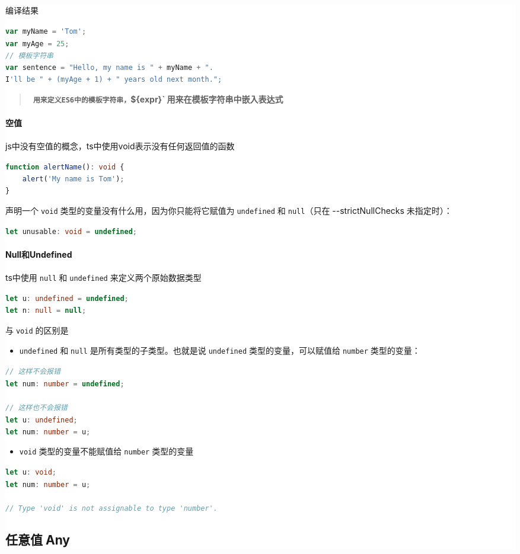 编译结果

```js
var myName = 'Tom';
var myAge = 25;
// 模板字符串
var sentence = "Hello, my name is " + myName + ".
I'll be " + (myAge + 1) + " years old next month.";
```

> **` 用来定义ES6中的模板字符串，`${expr}` 用来在模板字符串中嵌入表达式**

#### 空值

js中没有空值的概念，ts中使用void表示没有任何返回值的函数

```typescript
function alertName(): void {
    alert('My name is Tom');
}
```

声明一个 `void` 类型的变量没有什么用，因为你只能将它赋值为 `undefined` 和 `null`（只在 --strictNullChecks 未指定时）：

```typescript
let unusable: void = undefined;
```

#### Null和Undefined

ts中使用 `null` 和 `undefined` 来定义两个原始数据类型

```typescript
let u: undefined = undefined;
let n: null = null;
```

与 `void` 的区别是

+ `undefined` 和 `null` 是所有类型的子类型。也就是说 `undefined` 类型的变量，可以赋值给 `number` 类型的变量：

```typescript
// 这样不会报错
let num: number = undefined;

// 这样也不会报错
let u: undefined;
let num: number = u;
```

+ `void` 类型的变量不能赋值给 `number` 类型的变量

```typescript
let u: void;
let num: number = u;

// Type 'void' is not assignable to type 'number'.
```

## 任意值 Any
